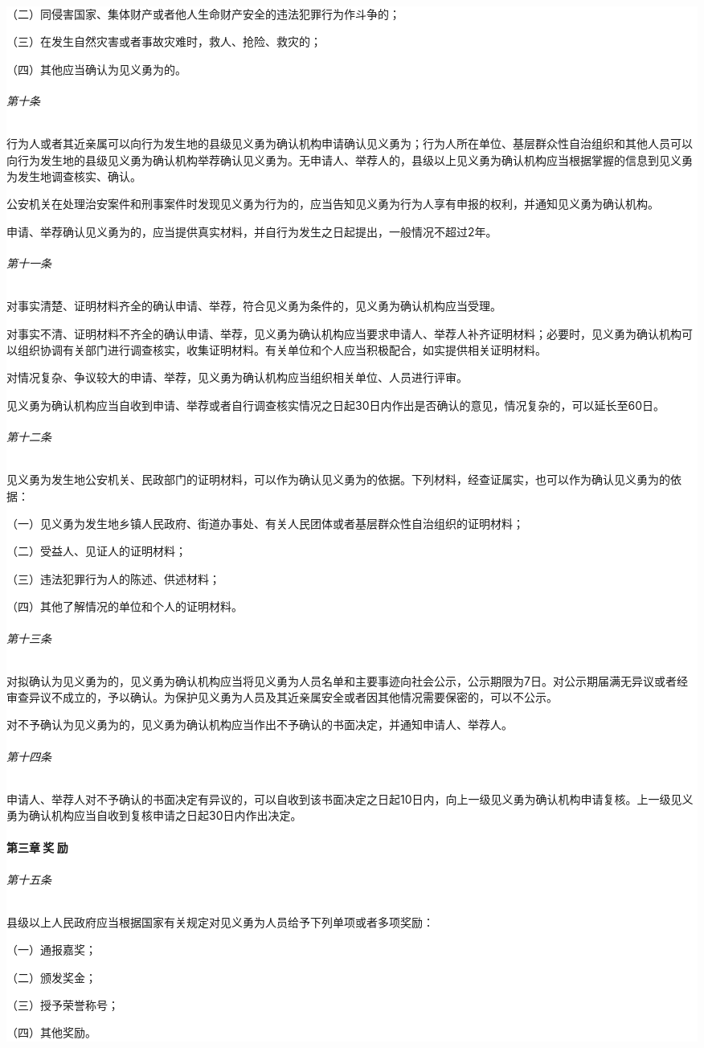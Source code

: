 （二）同侵害国家、集体财产或者他人生命财产安全的违法犯罪行为作斗争的；

（三）在发生自然灾害或者事故灾难时，救人、抢险、救灾的；

（四）其他应当确认为见义勇为的。

###### 第十条

行为人或者其近亲属可以向行为发生地的县级见义勇为确认机构申请确认见义勇为；行为人所在单位、基层群众性自治组织和其他人员可以向行为发生地的县级见义勇为确认机构举荐确认见义勇为。无申请人、举荐人的，县级以上见义勇为确认机构应当根据掌握的信息到见义勇为发生地调查核实、确认。

公安机关在处理治安案件和刑事案件时发现见义勇为行为的，应当告知见义勇为行为人享有申报的权利，并通知见义勇为确认机构。

申请、举荐确认见义勇为的，应当提供真实材料，并自行为发生之日起提出，一般情况不超过2年。

###### 第十一条

对事实清楚、证明材料齐全的确认申请、举荐，符合见义勇为条件的，见义勇为确认机构应当受理。

对事实不清、证明材料不齐全的确认申请、举荐，见义勇为确认机构应当要求申请人、举荐人补齐证明材料；必要时，见义勇为确认机构可以组织协调有关部门进行调查核实，收集证明材料。有关单位和个人应当积极配合，如实提供相关证明材料。

对情况复杂、争议较大的申请、举荐，见义勇为确认机构应当组织相关单位、人员进行评审。

见义勇为确认机构应当自收到申请、举荐或者自行调查核实情况之日起30日内作出是否确认的意见，情况复杂的，可以延长至60日。

###### 第十二条

见义勇为发生地公安机关、民政部门的证明材料，可以作为确认见义勇为的依据。下列材料，经查证属实，也可以作为确认见义勇为的依据：

（一）见义勇为发生地乡镇人民政府、街道办事处、有关人民团体或者基层群众性自治组织的证明材料；

（二）受益人、见证人的证明材料；

（三）违法犯罪行为人的陈述、供述材料；

（四）其他了解情况的单位和个人的证明材料。

###### 第十三条

对拟确认为见义勇为的，见义勇为确认机构应当将见义勇为人员名单和主要事迹向社会公示，公示期限为7日。对公示期届满无异议或者经审查异议不成立的，予以确认。为保护见义勇为人员及其近亲属安全或者因其他情况需要保密的，可以不公示。

对不予确认为见义勇为的，见义勇为确认机构应当作出不予确认的书面决定，并通知申请人、举荐人。

###### 第十四条

申请人、举荐人对不予确认的书面决定有异议的，可以自收到该书面决定之日起10日内，向上一级见义勇为确认机构申请复核。上一级见义勇为确认机构应当自收到复核申请之日起30日内作出决定。

#### 第三章 奖 励

###### 第十五条

县级以上人民政府应当根据国家有关规定对见义勇为人员给予下列单项或者多项奖励：

（一）通报嘉奖；

（二）颁发奖金；

（三）授予荣誉称号；

（四）其他奖励。
